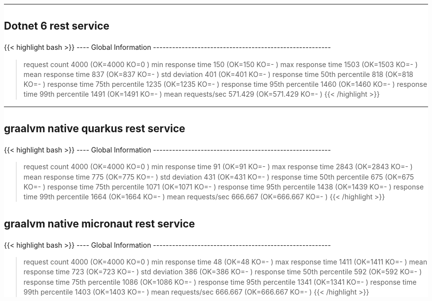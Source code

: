 
***  
## Dotnet 6 rest service 
{{< highlight bash >}}
---- Global Information --------------------------------------------------------
> request count                                       4000 (OK=4000   KO=0     )
> min response time                                    150 (OK=150    KO=-     )
> max response time                                   1503 (OK=1503   KO=-     )
> mean response time                                   837 (OK=837    KO=-     )
> std deviation                                        401 (OK=401    KO=-     )
> response time 50th percentile                        818 (OK=818    KO=-     )
> response time 75th percentile                       1235 (OK=1235   KO=-     )
> response time 95th percentile                       1460 (OK=1460   KO=-     )
> response time 99th percentile                       1491 (OK=1491   KO=-     )
> mean requests/sec                                571.429 (OK=571.429 KO=-     )
{{< /highlight >}}


***  
## graalvm native quarkus rest service 
{{< highlight bash >}}
---- Global Information --------------------------------------------------------
> request count                                       4000 (OK=4000   KO=0     )
> min response time                                     91 (OK=91     KO=-     )
> max response time                                   2843 (OK=2843   KO=-     )
> mean response time                                   775 (OK=775    KO=-     )
> std deviation                                        431 (OK=431    KO=-     )
> response time 50th percentile                        675 (OK=675    KO=-     )
> response time 75th percentile                       1071 (OK=1071   KO=-     )
> response time 95th percentile                       1438 (OK=1439   KO=-     )
> response time 99th percentile                       1664 (OK=1664   KO=-     )
> mean requests/sec                                666.667 (OK=666.667 KO=-     )
{{< /highlight >}}


## graalvm native micronaut rest service 
{{< highlight bash >}}
---- Global Information --------------------------------------------------------
> request count                                       4000 (OK=4000   KO=0     )
> min response time                                     48 (OK=48     KO=-     )
> max response time                                   1411 (OK=1411   KO=-     )
> mean response time                                   723 (OK=723    KO=-     )
> std deviation                                        386 (OK=386    KO=-     )
> response time 50th percentile                        592 (OK=592    KO=-     )
> response time 75th percentile                       1086 (OK=1086   KO=-     )
> response time 95th percentile                       1341 (OK=1341   KO=-     )
> response time 99th percentile                       1403 (OK=1403   KO=-     )
> mean requests/sec                                666.667 (OK=666.667 KO=-     )
{{< /highlight >}}
